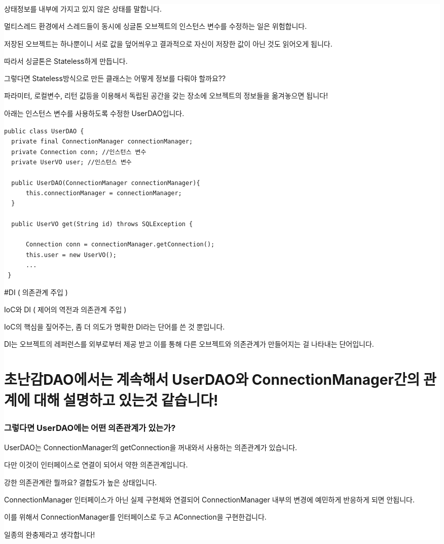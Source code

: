 상태정보를 내부에 가지고 있지 않은 상태를 말합니다.

멀티스레드 환경에서 스레드들이 동시에 싱글톤 오브젝트의 인스턴스 변수를 수정하는 일은 위험합니다.

저장된 오브젝트는 하나뿐이니 서로 값을 덮어씌우고 결과적으로 자신이 저장한 값이 아닌 것도 읽어오게 됩니다.

따라서 싱글톤은 Stateless하게 만듭니다.

그렇다면 Stateless방식으로 만든 클래스는 어떻게 정보를 다뤄야 할까요??

파라미터, 로컬변수, 리턴 값등을 이용해서 독립된 공간을 갖는 장소에 오브젝트의 정보들을 옮겨놓으면 됩니다!

아래는 인스턴스 변수를 사용하도록 수정한 UserDAO입니다.

```
public class UserDAO {
  private final ConnectionManager connectionManager;
  private Connection conn; //인스턴스 변수
  private UserVO user; //인스턴스 변수

  public UserDAO(ConnectionManager connectionManager){
      this.connectionManager = connectionManager;
  }

  public UserVO get(String id) throws SQLException {

      Connection conn = connectionManager.getConnection();
      this.user = new UserVO();
      ...
 }

```

#DI ( 의존관계 주입 )

IoC와 DI ( 제어의 역전과 의존관계 주입 )

IoC의 핵심을 짚어주는, 좀 더 의도가 명확한 DI라는 단어를 쓴 것 뿐입니다.

DI는 오브젝트의 레퍼런스를 외부로부터 제공 받고 이를 통해 다른 오브젝트와 의존관계가 만들어지는 걸 나타내는 단어입니다.

# 초난감DAO에서는 계속해서 UserDAO와 ConnectionManager간의 관계에 대해 설명하고 있는것 같습니다!

### 그렇다면 UserDAO에는 어떤 의존관계가 있는가?

UserDAO는 ConnectionManager의 getConnection을 꺼내와서 사용하는 의존관계가 있습니다.

다만 이것이 인터페이스로 연결이 되어서 약한 의존관계입니다.

강한 의존관계란 뭘까요? 결합도가 높은 상태입니다.

ConnectionManager 인터페이스가 아닌 실제 구현체와 연결되어 ConnectionManager 내부의 변경에 예민하게 반응하게 되면 안됩니다.

이를 위해서 ConnectionManager를 인터페이스로 두고 AConnection을 구현한겁니다.

일종의 완충제라고 생각합니다!
